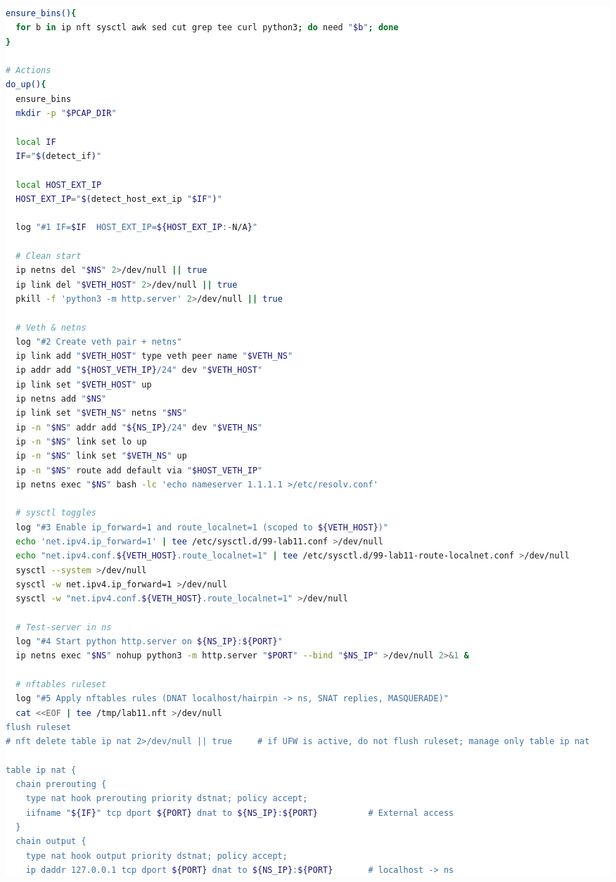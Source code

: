 ```bash
ensure_bins(){
  for b in ip nft sysctl awk sed cut grep tee curl python3; do need "$b"; done
}

# Actions
do_up(){
  ensure_bins
  mkdir -p "$PCAP_DIR"

  local IF
  IF="$(detect_if)"

  local HOST_EXT_IP
  HOST_EXT_IP="$(detect_host_ext_ip "$IF")"
  
  log "#1 IF=$IF  HOST_EXT_IP=${HOST_EXT_IP:-N/A}"

  # Clean start
  ip netns del "$NS" 2>/dev/null || true
  ip link del "$VETH_HOST" 2>/dev/null || true
  pkill -f 'python3 -m http.server' 2>/dev/null || true

  # Veth & netns
  log "#2 Create veth pair + netns"
  ip link add "$VETH_HOST" type veth peer name "$VETH_NS"
  ip addr add "${HOST_VETH_IP}/24" dev "$VETH_HOST"
  ip link set "$VETH_HOST" up
  ip netns add "$NS"
  ip link set "$VETH_NS" netns "$NS"
  ip -n "$NS" addr add "${NS_IP}/24" dev "$VETH_NS"
  ip -n "$NS" link set lo up
  ip -n "$NS" link set "$VETH_NS" up
  ip -n "$NS" route add default via "$HOST_VETH_IP"
  ip netns exec "$NS" bash -lc 'echo nameserver 1.1.1.1 >/etc/resolv.conf'

  # sysctl toggles
  log "#3 Enable ip_forward=1 and route_localnet=1 (scoped to ${VETH_HOST})"
  echo 'net.ipv4.ip_forward=1' | tee /etc/sysctl.d/99-lab11.conf >/dev/null
  echo "net.ipv4.conf.${VETH_HOST}.route_localnet=1" | tee /etc/sysctl.d/99-lab11-route-localnet.conf >/dev/null
  sysctl --system >/dev/null
  sysctl -w net.ipv4.ip_forward=1 >/dev/null
  sysctl -w "net.ipv4.conf.${VETH_HOST}.route_localnet=1" >/dev/null

  # Test-server in ns
  log "#4 Start python http.server on ${NS_IP}:${PORT}"
  ip netns exec "$NS" nohup python3 -m http.server "$PORT" --bind "$NS_IP" >/dev/null 2>&1 &

  # nftables ruleset
  log "#5 Apply nftables rules (DNAT localhost/hairpin -> ns, SNAT replies, MASQUERADE)"
  cat <<EOF | tee /tmp/lab11.nft >/dev/null
flush ruleset
# nft delete table ip nat 2>/dev/null || true     # if UFW is active, do not flush ruleset; manage only table ip nat

table ip nat {
  chain prerouting {
    type nat hook prerouting priority dstnat; policy accept;
    iifname "${IF}" tcp dport ${PORT} dnat to ${NS_IP}:${PORT}          # External access
  }
  chain output {
    type nat hook output priority dstnat; policy accept;
    ip daddr 127.0.0.1 tcp dport ${PORT} dnat to ${NS_IP}:${PORT}       # localhost -> ns
```